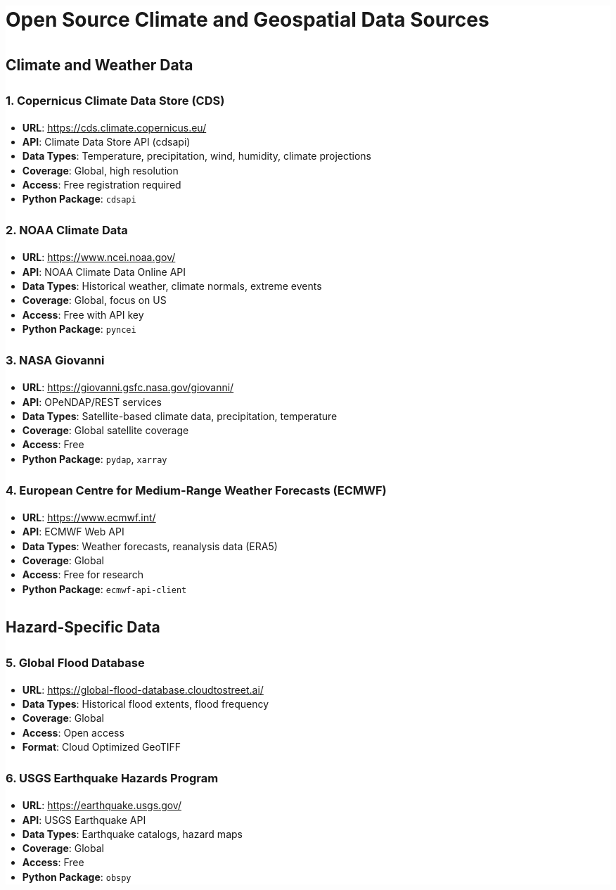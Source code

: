 # Open Source Climate and Geospatial Data Sources

## Climate and Weather Data

### 1. Copernicus Climate Data Store (CDS)
- **URL**: https://cds.climate.copernicus.eu/
- **API**: Climate Data Store API (cdsapi)
- **Data Types**: Temperature, precipitation, wind, humidity, climate projections
- **Coverage**: Global, high resolution
- **Access**: Free registration required
- **Python Package**: `cdsapi`

### 2. NOAA Climate Data
- **URL**: https://www.ncei.noaa.gov/
- **API**: NOAA Climate Data Online API
- **Data Types**: Historical weather, climate normals, extreme events
- **Coverage**: Global, focus on US
- **Access**: Free with API key
- **Python Package**: `pyncei`

### 3. NASA Giovanni
- **URL**: https://giovanni.gsfc.nasa.gov/giovanni/
- **API**: OPeNDAP/REST services
- **Data Types**: Satellite-based climate data, precipitation, temperature
- **Coverage**: Global satellite coverage
- **Access**: Free
- **Python Package**: `pydap`, `xarray`

### 4. European Centre for Medium-Range Weather Forecasts (ECMWF)
- **URL**: https://www.ecmwf.int/
- **API**: ECMWF Web API
- **Data Types**: Weather forecasts, reanalysis data (ERA5)
- **Coverage**: Global
- **Access**: Free for research
- **Python Package**: `ecmwf-api-client`

## Hazard-Specific Data

### 5. Global Flood Database
- **URL**: https://global-flood-database.cloudtostreet.ai/
- **Data Types**: Historical flood extents, flood frequency
- **Coverage**: Global
- **Access**: Open access
- **Format**: Cloud Optimized GeoTIFF

### 6. USGS Earthquake Hazards Program
- **URL**: https://earthquake.usgs.gov/
- **API**: USGS Earthquake API
- **Data Types**: Earthquake catalogs, hazard maps
- **Coverage**: Global
- **Access**: Free
- **Python Package**: `obspy`

